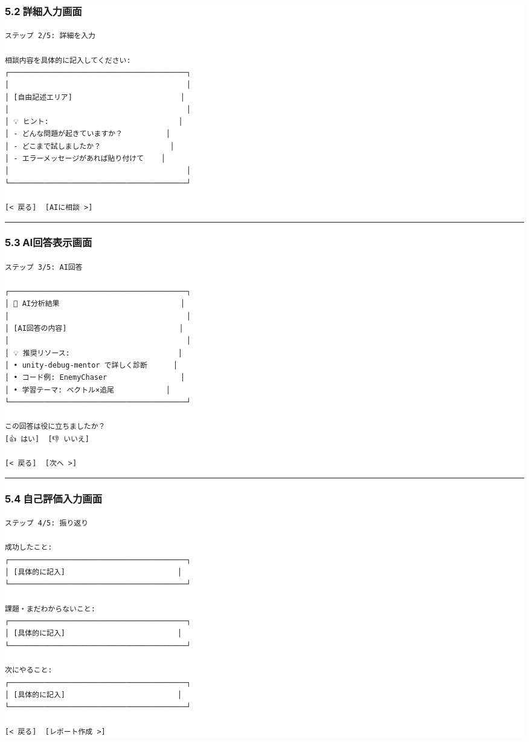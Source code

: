 ### 5.2 詳細入力画面
```
ステップ 2/5: 詳細を入力

相談内容を具体的に記入してください:
┌─────────────────────────────────────────┐
│                                         │
│ [自由記述エリア]                         │
│                                         │
│ 💡 ヒント:                              │
│ - どんな問題が起きていますか？          │
│ - どこまで試しましたか？                │
│ - エラーメッセージがあれば貼り付けて    │
│                                         │
└─────────────────────────────────────────┘

[< 戻る]  [AIに相談 >]
```

---

### 5.3 AI回答表示画面
```
ステップ 3/5: AI回答

┌─────────────────────────────────────────┐
│ 🤖 AI分析結果                            │
│                                         │
│ [AI回答の内容]                          │
│                                         │
│ 💡 推奨リソース:                         │
│ • unity-debug-mentor で詳しく診断      │
│ • コード例: EnemyChaser                 │
│ • 学習テーマ: ベクトル×追尾            │
└─────────────────────────────────────────┘

この回答は役に立ちましたか？
[👍 はい]  [👎 いいえ]

[< 戻る]  [次へ >]
```

---

### 5.4 自己評価入力画面
```
ステップ 4/5: 振り返り

成功したこと:
┌─────────────────────────────────────────┐
│ [具体的に記入]                          │
└─────────────────────────────────────────┘

課題・まだわからないこと:
┌─────────────────────────────────────────┐
│ [具体的に記入]                          │
└─────────────────────────────────────────┘

次にやること:
┌─────────────────────────────────────────┐
│ [具体的に記入]                          │
└─────────────────────────────────────────┘

[< 戻る]  [レポート作成 >]
```